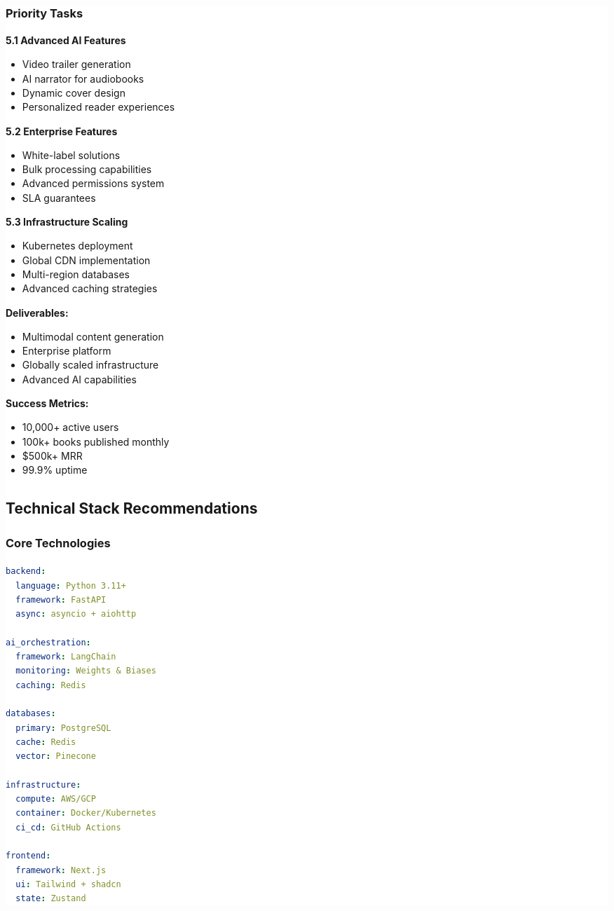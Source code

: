 ### Priority Tasks

**5.1 Advanced AI Features**
- Video trailer generation
- AI narrator for audiobooks
- Dynamic cover design
- Personalized reader experiences

**5.2 Enterprise Features**
- White-label solutions
- Bulk processing capabilities
- Advanced permissions system
- SLA guarantees

**5.3 Infrastructure Scaling**
- Kubernetes deployment
- Global CDN implementation
- Multi-region databases
- Advanced caching strategies

**Deliverables:**
- Multimodal content generation
- Enterprise platform
- Globally scaled infrastructure
- Advanced AI capabilities

**Success Metrics:**
- 10,000+ active users
- 100k+ books published monthly
- $500k+ MRR
- 99.9% uptime

## Technical Stack Recommendations

### Core Technologies
```yaml
backend:
  language: Python 3.11+
  framework: FastAPI
  async: asyncio + aiohttp
  
ai_orchestration:
  framework: LangChain
  monitoring: Weights & Biases
  caching: Redis
  
databases:
  primary: PostgreSQL
  cache: Redis
  vector: Pinecone
  
infrastructure:
  compute: AWS/GCP
  container: Docker/Kubernetes
  ci_cd: GitHub Actions
  
frontend:
  framework: Next.js
  ui: Tailwind + shadcn
  state: Zustand
```

